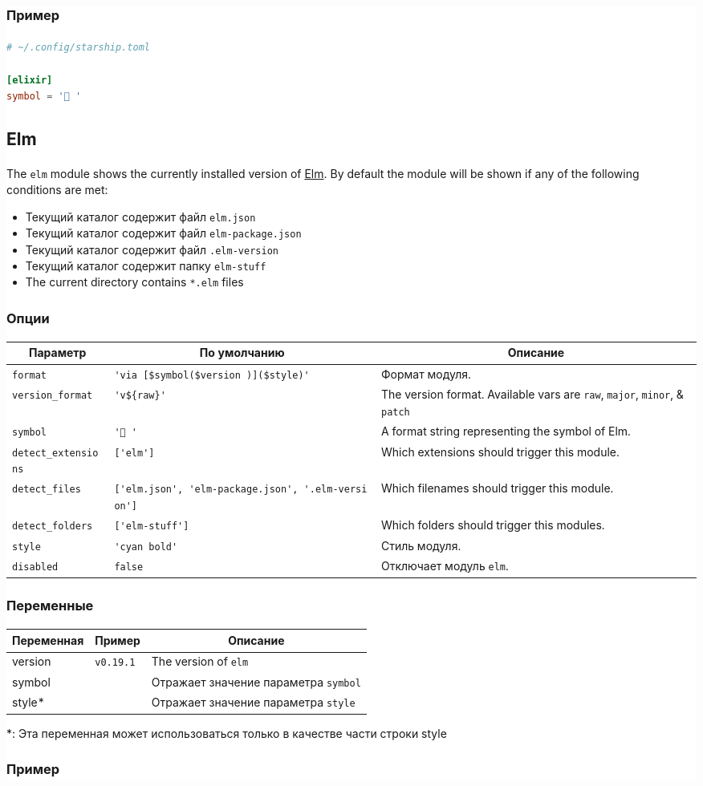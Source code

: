 ### Пример

```toml
# ~/.config/starship.toml

[elixir]
symbol = '🔮 '
```

## Elm

The `elm` module shows the currently installed version of [Elm](https://elm-lang.org/). By default the module will be shown if any of the following conditions are met:

- Текущий каталог содержит файл `elm.json`
- Текущий каталог содержит файл `elm-package.json`
- Текущий каталог содержит файл `.elm-version`
- Текущий каталог содержит папку `elm-stuff`
- The current directory contains `*.elm` files

### Опции

| Параметр            | По умолчанию                                       | Описание                                                                  |
| ------------------- | -------------------------------------------------- | ------------------------------------------------------------------------- |
| `format`            | `'via [$symbol($version )]($style)'`               | Формат модуля.                                                            |
| `version_format`    | `'v${raw}'`                                        | The version format. Available vars are `raw`, `major`, `minor`, & `patch` |
| `symbol`            | `'🌳 '`                                             | A format string representing the symbol of Elm.                           |
| `detect_extensions` | `['elm']`                                          | Which extensions should trigger this module.                              |
| `detect_files`      | `['elm.json', 'elm-package.json', '.elm-version']` | Which filenames should trigger this module.                               |
| `detect_folders`    | `['elm-stuff']`                                    | Which folders should trigger this modules.                                |
| `style`             | `'cyan bold'`                                      | Стиль модуля.                                                             |
| `disabled`          | `false`                                            | Отключает модуль `elm`.                                                   |

### Переменные

| Переменная | Пример    | Описание                             |
| ---------- | --------- | ------------------------------------ |
| version    | `v0.19.1` | The version of `elm`                 |
| symbol     |           | Отражает значение параметра `symbol` |
| style\*  |           | Отражает значение параметра `style`  |

*: Эта переменная может использоваться только в качестве части строки style

### Пример
